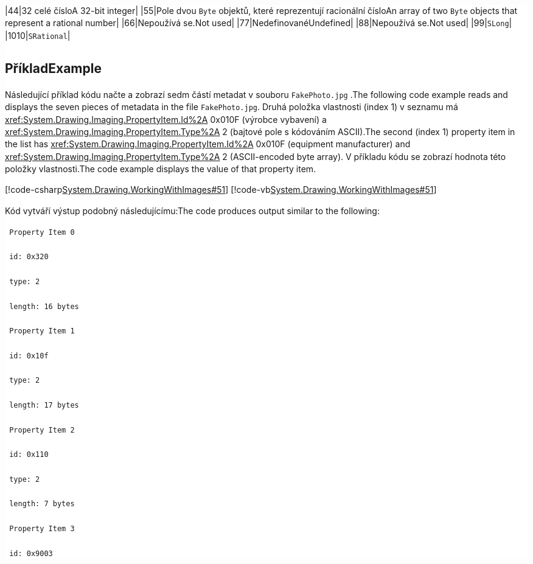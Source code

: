|<span data-ttu-id="42f3e-145">4</span><span class="sxs-lookup"><span data-stu-id="42f3e-145">4</span></span>|<span data-ttu-id="42f3e-146">32 celé číslo</span><span class="sxs-lookup"><span data-stu-id="42f3e-146">A 32-bit integer</span></span>|
|<span data-ttu-id="42f3e-147">5</span><span class="sxs-lookup"><span data-stu-id="42f3e-147">5</span></span>|<span data-ttu-id="42f3e-148">Pole dvou `Byte` objektů, které reprezentují racionální číslo</span><span class="sxs-lookup"><span data-stu-id="42f3e-148">An array of two `Byte` objects that represent a rational number</span></span>|
|<span data-ttu-id="42f3e-149">6</span><span class="sxs-lookup"><span data-stu-id="42f3e-149">6</span></span>|<span data-ttu-id="42f3e-150">Nepoužívá se.</span><span class="sxs-lookup"><span data-stu-id="42f3e-150">Not used</span></span>|
|<span data-ttu-id="42f3e-151">7</span><span class="sxs-lookup"><span data-stu-id="42f3e-151">7</span></span>|<span data-ttu-id="42f3e-152">Nedefinované</span><span class="sxs-lookup"><span data-stu-id="42f3e-152">Undefined</span></span>|
|<span data-ttu-id="42f3e-153">8</span><span class="sxs-lookup"><span data-stu-id="42f3e-153">8</span></span>|<span data-ttu-id="42f3e-154">Nepoužívá se.</span><span class="sxs-lookup"><span data-stu-id="42f3e-154">Not used</span></span>|
|<span data-ttu-id="42f3e-155">9</span><span class="sxs-lookup"><span data-stu-id="42f3e-155">9</span></span>|`SLong`|
|<span data-ttu-id="42f3e-156">10</span><span class="sxs-lookup"><span data-stu-id="42f3e-156">10</span></span>|`SRational`|

## <a name="example"></a><span data-ttu-id="42f3e-157">Příklad</span><span class="sxs-lookup"><span data-stu-id="42f3e-157">Example</span></span>
  
<span data-ttu-id="42f3e-158">Následující příklad kódu načte a zobrazí sedm částí metadat v souboru `FakePhoto.jpg` .</span><span class="sxs-lookup"><span data-stu-id="42f3e-158">The following code example reads and displays the seven pieces of metadata in the file `FakePhoto.jpg`.</span></span> <span data-ttu-id="42f3e-159">Druhá položka vlastnosti (index 1) v seznamu má <xref:System.Drawing.Imaging.PropertyItem.Id%2A> 0x010F (výrobce vybavení) a <xref:System.Drawing.Imaging.PropertyItem.Type%2A> 2 (bajtové pole s kódováním ASCII).</span><span class="sxs-lookup"><span data-stu-id="42f3e-159">The second (index 1) property item in the list has <xref:System.Drawing.Imaging.PropertyItem.Id%2A> 0x010F (equipment manufacturer) and <xref:System.Drawing.Imaging.PropertyItem.Type%2A> 2 (ASCII-encoded byte array).</span></span> <span data-ttu-id="42f3e-160">V příkladu kódu se zobrazí hodnota této položky vlastnosti.</span><span class="sxs-lookup"><span data-stu-id="42f3e-160">The code example displays the value of that property item.</span></span>

[!code-csharp[System.Drawing.WorkingWithImages#51](~/samples/snippets/csharp/VS_Snippets_Winforms/System.Drawing.WorkingWithImages/CS/Class1.cs#51)]
[!code-vb[System.Drawing.WorkingWithImages#51](~/samples/snippets/visualbasic/VS_Snippets_Winforms/System.Drawing.WorkingWithImages/VB/Class1.vb#51)]

<span data-ttu-id="42f3e-161">Kód vytváří výstup podobný následujícímu:</span><span class="sxs-lookup"><span data-stu-id="42f3e-161">The code produces output similar to the following:</span></span>

```output
 Property Item 0
  
 id: 0x320
  
 type: 2

 length: 16 bytes
  
 Property Item 1
  
 id: 0x10f
  
 type: 2
  
 length: 17 bytes
  
 Property Item 2
  
 id: 0x110
  
 type: 2
  
 length: 7 bytes
  
 Property Item 3
  
 id: 0x9003
```